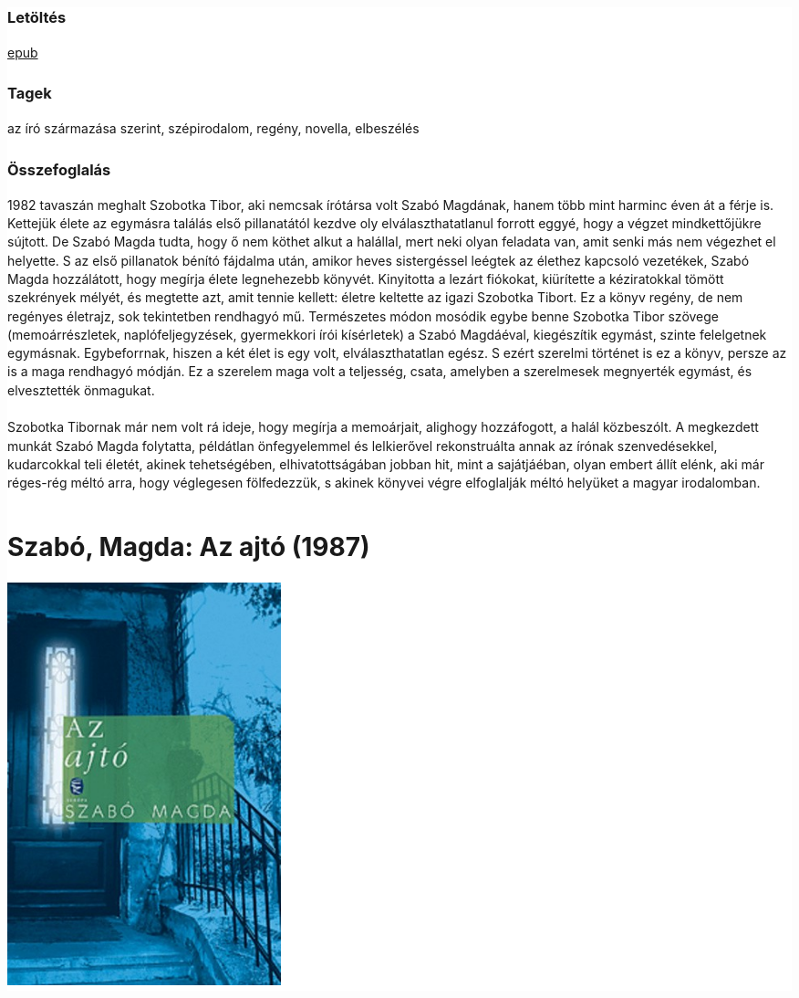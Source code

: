 ### Letöltés
[epub](https://github.com/BercziSandor/calibre_lib/raw/main/Szabo%2C%20Magda/Megmaradt%20Szobotkanak%20%28476%29/Megmaradt%20Szobotkanak%20-%20Szabo%2C%20Magda.epub)

### Tagek
az író származása szerint, szépirodalom, regény, novella, elbeszélés

### Összefoglalás
<p class="description">1982 tavaszán meghalt Szobotka Tibor, aki nemcsak írótársa volt Szabó Magdának, hanem több mint harminc éven át a férje is. Kettejük élete az egymásra találás első pillanatától kezdve oly elválaszthatatlanul forrott eggyé, hogy a végzet mindkettőjükre sújtott. De Szabó Magda tudta, hogy ő nem köthet alkut a halállal, mert neki olyan feladata van, amit senki más nem végezhet el helyette. S az első pillanatok bénító fájdalma után, amikor heves sistergéssel leégtek az élethez kapcsoló vezetékek, Szabó Magda hozzálátott, hogy megírja élete legnehezebb könyvét. Kinyitotta a lezárt fiókokat, kiürítette a kéziratokkal tömött szekrények mélyét, és megtette azt, amit tennie kellett: életre keltette az igazi Szobotka Tibort. Ez a könyv regény, de nem regényes életrajz, sok tekintetben rendhagyó mű. Természetes módon mosódik egybe benne Szobotka Tibor szövege (memoárrészletek, naplófeljegyzések, gyermekkori írói kísérletek) a Szabó Magdáéval, kiegészítik egymást, szinte felelgetnek egymásnak. Egybeforrnak, hiszen a két élet is egy volt, elválaszthatatlan egész. S ezért szerelmi történet is ez a könyv, persze az is a maga rendhagyó módján. Ez a szerelem maga volt a teljesség, csata, amelyben a szerelmesek megnyerték egymást, és elvesztették önmagukat. <br><br>Szobotka Tibornak már nem volt rá ideje, hogy megírja a memoárjait, alighogy hozzáfogott, a halál közbeszólt. A megkezdett munkát Szabó Magda folytatta, példátlan önfegyelemmel és lelkierővel rekonstruálta annak az írónak szenvedésekkel, kudarcokkal teli életét, akinek tehetségében, elhivatottságában jobban hit, mint a sajátjáéban, olyan embert állít elénk, aki már réges-rég méltó arra, hogy véglegesen fölfedezzük, s akinek könyvei végre elfoglalják méltó helyüket a magyar irodalomban.</p>


# <a name="id_1357">Szabó, Magda: Az ajtó (1987)</a>
<img src="https://github.com/BercziSandor/calibre_lib/raw/main/Szabo%2C%20Magda/Az%20ajto%20%281357%29/cover.jpg" alt="cover" width="300"/>
